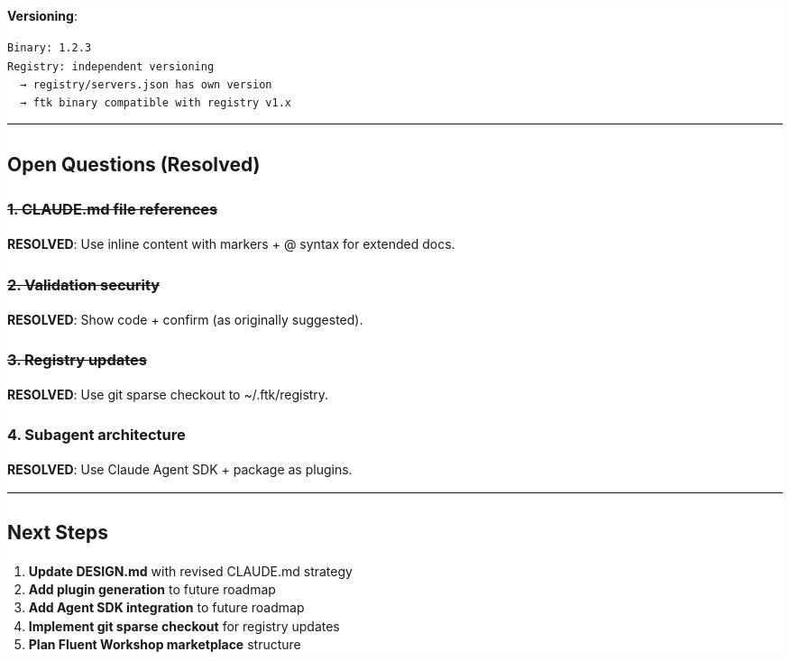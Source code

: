 **Versioning**:

```
Binary: 1.2.3
Registry: independent versioning
  → registry/servers.json has own version
  → ftk binary compatible with registry v1.x
```

---

## Open Questions (Resolved)

### ~~1. CLAUDE.md file references~~

**RESOLVED**: Use inline content with markers + @ syntax for extended docs.

### ~~2. Validation security~~

**RESOLVED**: Show code + confirm (as originally suggested).

### ~~3. Registry updates~~

**RESOLVED**: Use git sparse checkout to ~/.ftk/registry.

### 4. Subagent architecture

**RESOLVED**: Use Claude Agent SDK + package as plugins.

---

## Next Steps

1. **Update DESIGN.md** with revised CLAUDE.md strategy
2. **Add plugin generation** to future roadmap
3. **Add Agent SDK integration** to future roadmap
4. **Implement git sparse checkout** for registry updates
5. **Plan Fluent Workshop marketplace** structure

